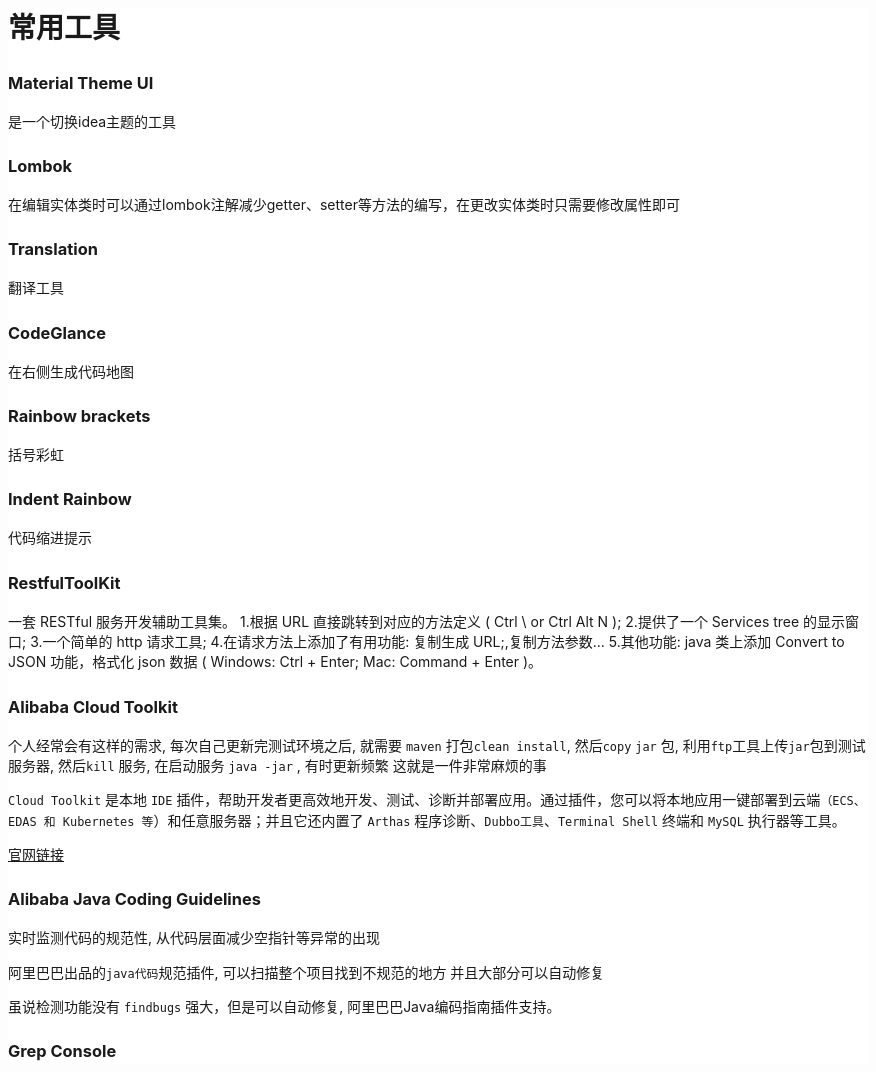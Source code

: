 # 常用工具

### Material Theme UI

是一个切换idea主题的工具

### Lombok

在编辑实体类时可以通过lombok注解减少getter、setter等方法的编写，在更改实体类时只需要修改属性即可

### Translation

翻译工具

### CodeGlance

在右侧生成代码地图

### Rainbow brackets

括号彩虹

### Indent Rainbow

代码缩进提示

### RestfulToolKit

一套 RESTful 服务开发辅助工具集。
1.根据 URL 直接跳转到对应的方法定义 ( Ctrl \ or Ctrl Alt N );
2.提供了一个 Services tree 的显示窗口;
3.一个简单的 http 请求工具;
4.在请求方法上添加了有用功能: 复制生成 URL;,复制方法参数...
5.其他功能: java 类上添加 Convert to JSON 功能，格式化 json 数据 ( Windows: Ctrl + Enter; Mac: Command + Enter )。

### **Alibaba Cloud Toolkit**

个人经常会有这样的需求, 每次自己更新完测试环境之后, 就需要 `maven` 打包`clean install`, 然后`copy` `jar` 包, 利用`ftp`工具上传`jar`包到测试服务器, 然后`kill` 服务, 在启动服务 `java -jar` , 有时更新频繁 这就是一件非常麻烦的事

`Cloud Toolkit` 是本地 `IDE` 插件，帮助开发者更高效地开发、测试、诊断并部署应用。通过插件，您可以将本地应用一键部署到云端`（ECS、EDAS 和 Kubernetes 等`）和任意服务器；并且它还内置了 `Arthas` 程序诊断、`Dubbo工具`、`Terminal Shell` 终端和 `MySQL` 执行器等工具。

[官网链接](https://www.aliyun.com/product/cloudtoolkit)

### Alibaba Java Coding Guidelines 

实时监测代码的规范性, 从代码层面减少空指针等异常的出现

阿里巴巴出品的`java代码`规范插件, 可以扫描整个项目找到不规范的地方 并且大部分可以自动修复

虽说检测功能没有 `findbugs` 强大，但是可以自动修复, 阿里巴巴Java编码指南插件支持。

### Grep Console
